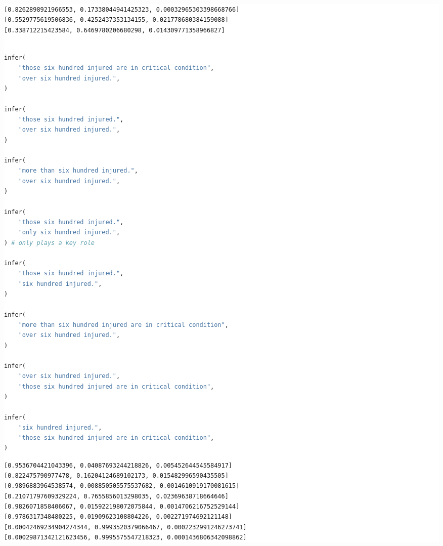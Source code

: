     [0.8262898921966553, 0.17338044941425323, 0.00032965303398668766]
    [0.5529775619506836, 0.4252437353134155, 0.021778680384159088]
    [0.338712215423584, 0.6469780206680298, 0.014309771358966827]



```python

infer(
    "those six hundred injured are in critical condition",
    "over six hundred injured.",
)

infer(
    "those six hundred injured.",
    "over six hundred injured.",
)

infer(
    "more than six hundred injured.",
    "over six hundred injured.",
)

infer(
    "those six hundred injured.",
    "only six hundred injured.",
) # only plays a key role

infer(
    "those six hundred injured.",
    "six hundred injured.",
)

infer(
    "more than six hundred injured are in critical condition",
    "over six hundred injured.",
)

infer(
    "over six hundred injured.",
    "those six hundred injured are in critical condition",
)

infer(
    "six hundred injured.",
    "those six hundred injured are in critical condition",
)

```

    [0.9536704421043396, 0.04087693244218826, 0.005452644545584917]
    [0.822475790977478, 0.16204124689102173, 0.015482996590435505]
    [0.9896883964538574, 0.008850505575537682, 0.0014610919170081615]
    [0.21071797609329224, 0.7655856013298035, 0.02369638718664646]
    [0.9826071858406067, 0.015922198072075844, 0.0014706216752529144]
    [0.9786317348480225, 0.01909623108804226, 0.002271974692121148]
    [0.00042469234904274344, 0.9993520379066467, 0.0002232991246273741]
    [0.00029871342121623456, 0.9995575547218323, 0.0001436806342098862]
